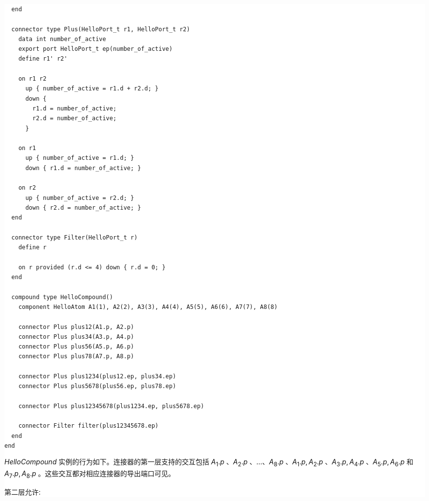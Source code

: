 ```
  end

  connector type Plus(HelloPort_t r1, HelloPort_t r2)
    data int number_of_active
    export port HelloPort_t ep(number_of_active)
    define r1' r2'

    on r1 r2
      up { number_of_active = r1.d + r2.d; }
      down {
        r1.d = number_of_active;
        r2.d = number_of_active;
      }

    on r1
      up { number_of_active = r1.d; }
      down { r1.d = number_of_active; }

    on r2
      up { number_of_active = r2.d; }
      down { r2.d = number_of_active; }
  end

  connector type Filter(HelloPort_t r)
    define r

    on r provided (r.d <= 4) down { r.d = 0; }
  end

  compound type HelloCompound()
    component HelloAtom A1(1), A2(2), A3(3), A4(4), A5(5), A6(6), A7(7), A8(8)

    connector Plus plus12(A1.p, A2.p)
    connector Plus plus34(A3.p, A4.p)
    connector Plus plus56(A5.p, A6.p)
    connector Plus plus78(A7.p, A8.p)

    connector Plus plus1234(plus12.ep, plus34.ep)
    connector Plus plus5678(plus56.ep, plus78.ep)

    connector Plus plus12345678(plus1234.ep, plus5678.ep)

    connector Filter filter(plus12345678.ep)
  end
end
```

 $HelloCompound$ 实例的行为如下。连接器的第一层支持的交互包括 $A_{1}.p$ 、$A_{2}.p$ 、...、$A_{8}.p$ 、$A_{1}.p,A_{2}.p$ 、$A_{3}.p,A_{4}.p$ 、$A_{5}.p,A_{6}.p$ 和 $A_{7}.p,A_{8}.p$ 。这些交互都对相应连接器的导出端口可见。

第二层允许:
